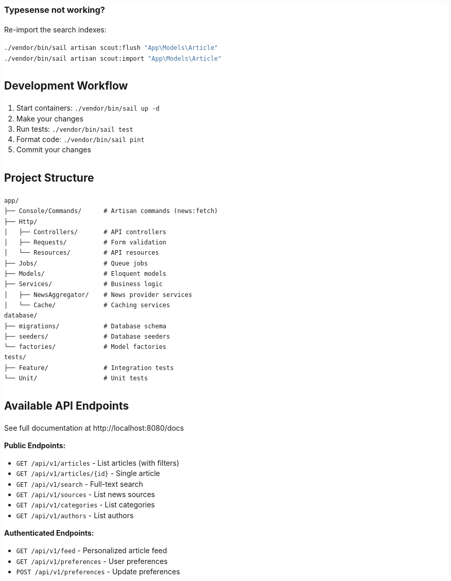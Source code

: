 ### Typesense not working?
Re-import the search indexes:
```bash
./vendor/bin/sail artisan scout:flush "App\Models\Article"
./vendor/bin/sail artisan scout:import "App\Models\Article"
```

## Development Workflow

1. Start containers: `./vendor/bin/sail up -d`
2. Make your changes
3. Run tests: `./vendor/bin/sail test`
4. Format code: `./vendor/bin/sail pint`
5. Commit your changes

## Project Structure

```
app/
├── Console/Commands/      # Artisan commands (news:fetch)
├── Http/
│   ├── Controllers/       # API controllers
│   ├── Requests/          # Form validation
│   └── Resources/         # API resources
├── Jobs/                  # Queue jobs
├── Models/                # Eloquent models
├── Services/              # Business logic
│   ├── NewsAggregator/    # News provider services
│   └── Cache/             # Caching services
database/
├── migrations/            # Database schema
├── seeders/               # Database seeders
└── factories/             # Model factories
tests/
├── Feature/               # Integration tests
└── Unit/                  # Unit tests
```

## Available API Endpoints

See full documentation at http://localhost:8080/docs

**Public Endpoints:**
- `GET /api/v1/articles` - List articles (with filters)
- `GET /api/v1/articles/{id}` - Single article
- `GET /api/v1/search` - Full-text search
- `GET /api/v1/sources` - List news sources
- `GET /api/v1/categories` - List categories
- `GET /api/v1/authors` - List authors

**Authenticated Endpoints:**
- `GET /api/v1/feed` - Personalized article feed
- `GET /api/v1/preferences` - User preferences
- `POST /api/v1/preferences` - Update preferences
